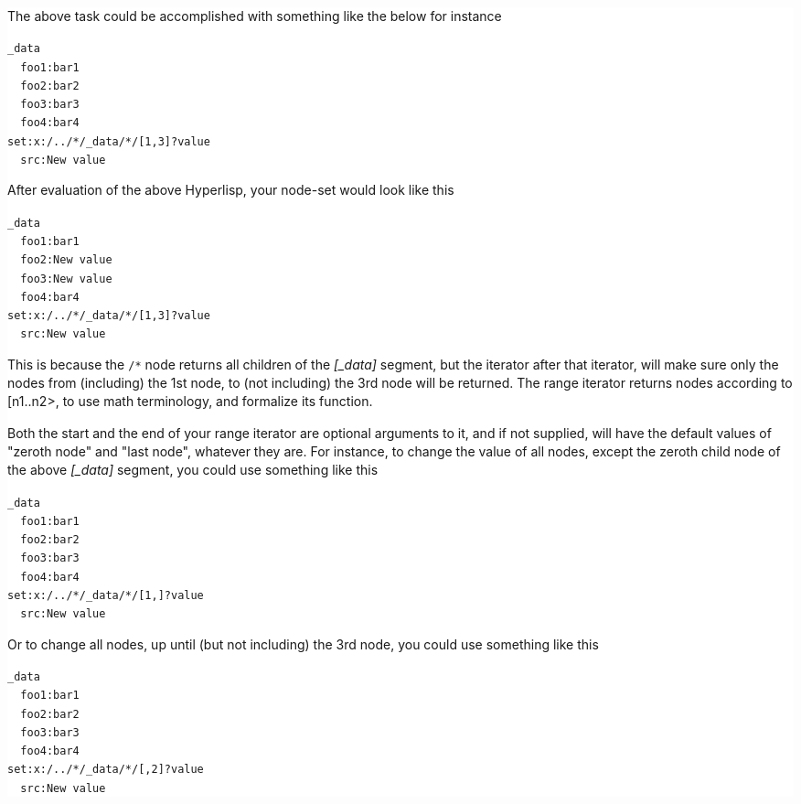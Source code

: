 The above task could be accomplished with something like the below for instance

```
_data
  foo1:bar1
  foo2:bar2
  foo3:bar3
  foo4:bar4
set:x:/../*/_data/*/[1,3]?value
  src:New value
```

After evaluation of the above Hyperlisp, your node-set would look like this

```
_data
  foo1:bar1
  foo2:New value
  foo3:New value
  foo4:bar4
set:x:/../*/_data/*/[1,3]?value
  src:New value
```

This is because the `/*` node returns all children of the *[_data]* segment, but the iterator after
that iterator, will make sure only the nodes from (including) the 1st node, to (not including) the 3rd
node will be returned. The range iterator returns nodes according to [n1..n2>, to use math terminology,
and formalize its function.

Both the start and the end of your range iterator are optional arguments to it, and if not supplied, 
will have the default values of "zeroth node" and "last node", whatever they are. For instance, to change the
value of all nodes, except the zeroth child node of the above *[_data]* segment, you could use something like
this

```
_data
  foo1:bar1
  foo2:bar2
  foo3:bar3
  foo4:bar4
set:x:/../*/_data/*/[1,]?value
  src:New value
```

Or to change all nodes, up until (but not including) the 3rd node, you could use something like this

```
_data
  foo1:bar1
  foo2:bar2
  foo3:bar3
  foo4:bar4
set:x:/../*/_data/*/[,2]?value
  src:New value
```
